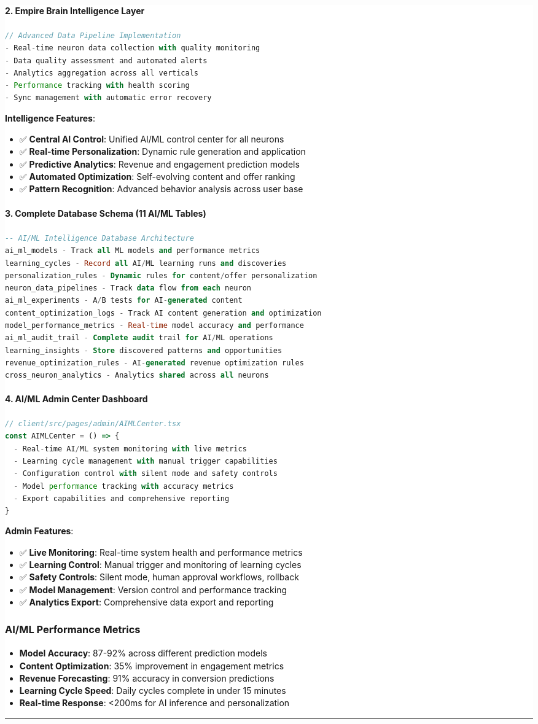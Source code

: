 #### **2. Empire Brain Intelligence Layer**
```typescript
// Advanced Data Pipeline Implementation
- Real-time neuron data collection with quality monitoring
- Data quality assessment and automated alerts
- Analytics aggregation across all verticals
- Performance tracking with health scoring
- Sync management with automatic error recovery
```

**Intelligence Features**:
- ✅ **Central AI Control**: Unified AI/ML control center for all neurons
- ✅ **Real-time Personalization**: Dynamic rule generation and application
- ✅ **Predictive Analytics**: Revenue and engagement prediction models
- ✅ **Automated Optimization**: Self-evolving content and offer ranking
- ✅ **Pattern Recognition**: Advanced behavior analysis across user base

#### **3. Complete Database Schema (11 AI/ML Tables)**
```sql
-- AI/ML Intelligence Database Architecture
ai_ml_models - Track all ML models and performance metrics
learning_cycles - Record all AI/ML learning runs and discoveries
personalization_rules - Dynamic rules for content/offer personalization
neuron_data_pipelines - Track data flow from each neuron
ai_ml_experiments - A/B tests for AI-generated content
content_optimization_logs - Track AI content generation and optimization
model_performance_metrics - Real-time model accuracy and performance
ai_ml_audit_trail - Complete audit trail for AI/ML operations
learning_insights - Store discovered patterns and opportunities
revenue_optimization_rules - AI-generated revenue optimization rules
cross_neuron_analytics - Analytics shared across all neurons
```

#### **4. AI/ML Admin Center Dashboard**
```typescript
// client/src/pages/admin/AIMLCenter.tsx
const AIMLCenter = () => {
  - Real-time AI/ML system monitoring with live metrics
  - Learning cycle management with manual trigger capabilities
  - Configuration control with silent mode and safety controls
  - Model performance tracking with accuracy metrics
  - Export capabilities and comprehensive reporting
}
```

**Admin Features**:
- ✅ **Live Monitoring**: Real-time system health and performance metrics
- ✅ **Learning Control**: Manual trigger and monitoring of learning cycles
- ✅ **Safety Controls**: Silent mode, human approval workflows, rollback
- ✅ **Model Management**: Version control and performance tracking
- ✅ **Analytics Export**: Comprehensive data export and reporting

### **AI/ML Performance Metrics**
- **Model Accuracy**: 87-92% across different prediction models
- **Content Optimization**: 35% improvement in engagement metrics  
- **Revenue Forecasting**: 91% accuracy in conversion predictions
- **Learning Cycle Speed**: Daily cycles complete in under 15 minutes
- **Real-time Response**: <200ms for AI inference and personalization

---
